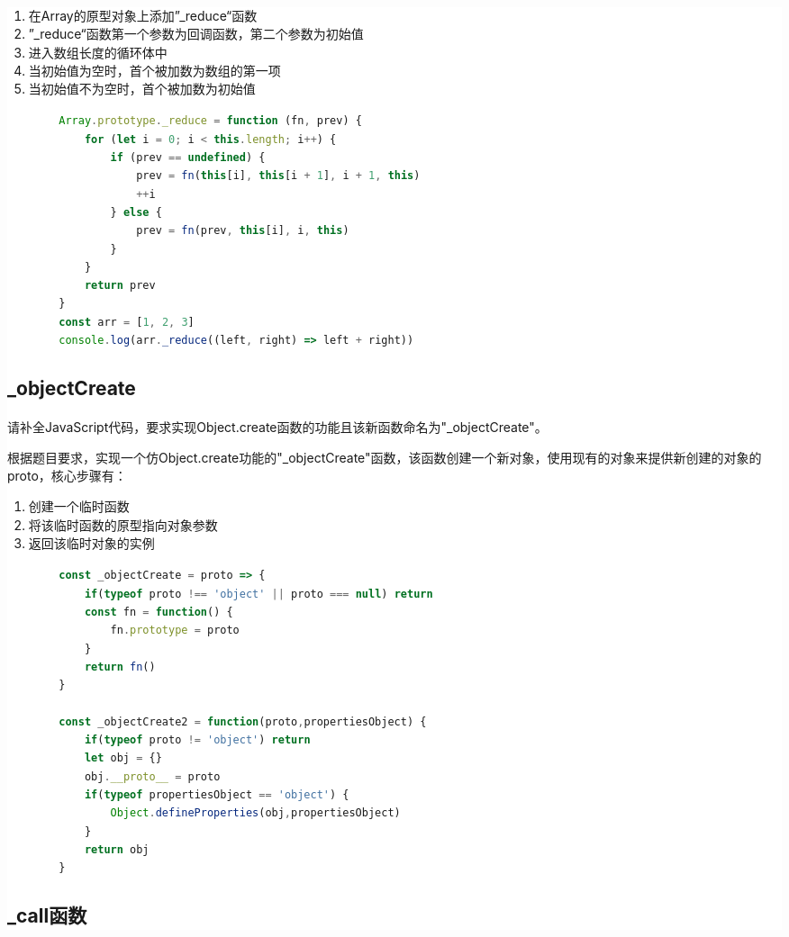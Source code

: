 1. 在Array的原型对象上添加”_reduce“函数
2. ”_reduce“函数第一个参数为回调函数，第二个参数为初始值
3. 进入数组长度的循环体中
4. 当初始值为空时，首个被加数为数组的第一项
5. 当初始值不为空时，首个被加数为初始值

```javascript
        Array.prototype._reduce = function (fn, prev) {
            for (let i = 0; i < this.length; i++) {
                if (prev == undefined) {
                    prev = fn(this[i], this[i + 1], i + 1, this)
                    ++i
                } else {
                    prev = fn(prev, this[i], i, this)
                }
            }
            return prev
        }
        const arr = [1, 2, 3]
        console.log(arr._reduce((left, right) => left + right))
```

## _objectCreate

请补全JavaScript代码，要求实现Object.create函数的功能且该新函数命名为"_objectCreate"。

根据题目要求，实现一个仿Object.create功能的"_objectCreate"函数，该函数创建一个新对象，使用现有的对象来提供新创建的对象的proto，核心步骤有：

1. 创建一个临时函数
2. 将该临时函数的原型指向对象参数
3. 返回该临时对象的实例

```javascript
        const _objectCreate = proto => {
            if(typeof proto !== 'object' || proto === null) return
            const fn = function() {
                fn.prototype = proto
            }
            return fn()
        }

        const _objectCreate2 = function(proto,propertiesObject) {
            if(typeof proto != 'object') return
            let obj = {}
            obj.__proto__ = proto
            if(typeof propertiesObject == 'object') {
                Object.defineProperties(obj,propertiesObject)
            }
            return obj
        }
```

## _call函数
